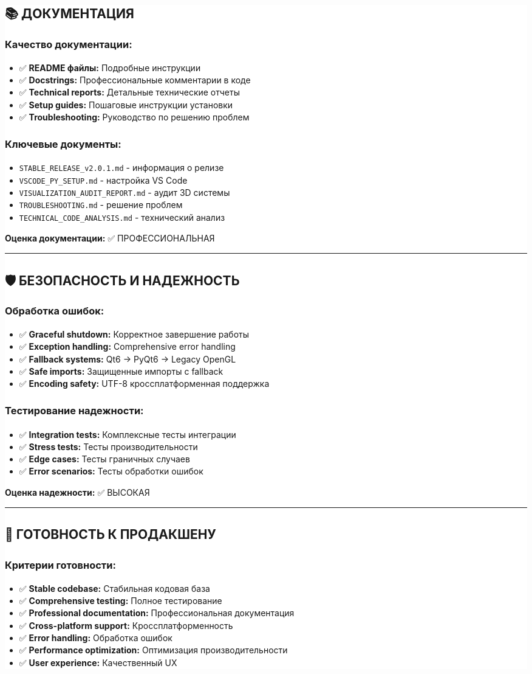 
## 📚 ДОКУМЕНТАЦИЯ

### Качество документации:
- ✅ **README файлы:** Подробные инструкции
- ✅ **Docstrings:** Профессиональные комментарии в коде
- ✅ **Technical reports:** Детальные технические отчеты
- ✅ **Setup guides:** Пошаговые инструкции установки
- ✅ **Troubleshooting:** Руководство по решению проблем

### Ключевые документы:
- `STABLE_RELEASE_v2.0.1.md` - информация о релизе
- `VSCODE_PY_SETUP.md` - настройка VS Code
- `VISUALIZATION_AUDIT_REPORT.md` - аудит 3D системы
- `TROUBLESHOOTING.md` - решение проблем
- `TECHNICAL_CODE_ANALYSIS.md` - технический анализ

**Оценка документации:** ✅ ПРОФЕССИОНАЛЬНАЯ

---

## 🛡️ БЕЗОПАСНОСТЬ И НАДЕЖНОСТЬ

### Обработка ошибок:
- ✅ **Graceful shutdown:** Корректное завершение работы
- ✅ **Exception handling:** Comprehensive error handling
- ✅ **Fallback systems:** Qt6 → PyQt6 → Legacy OpenGL
- ✅ **Safe imports:** Защищенные импорты с fallback
- ✅ **Encoding safety:** UTF-8 кроссплатформенная поддержка

### Тестирование надежности:
- ✅ **Integration tests:** Комплексные тесты интеграции
- ✅ **Stress tests:** Тесты производительности
- ✅ **Edge cases:** Тесты граничных случаев
- ✅ **Error scenarios:** Тесты обработки ошибок

**Оценка надежности:** ✅ ВЫСОКАЯ

---

## 🚀 ГОТОВНОСТЬ К ПРОДАКШЕНУ

### Критерии готовности:
- ✅ **Stable codebase:** Стабильная кодовая база
- ✅ **Comprehensive testing:** Полное тестирование
- ✅ **Professional documentation:** Профессиональная документация  
- ✅ **Cross-platform support:** Кроссплатформенность
- ✅ **Error handling:** Обработка ошибок
- ✅ **Performance optimization:** Оптимизация производительности
- ✅ **User experience:** Качественный UX
